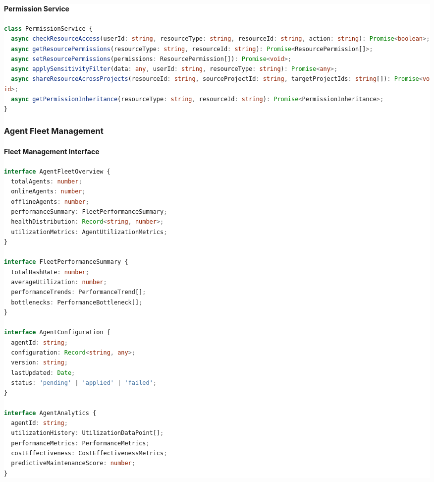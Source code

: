 #### Permission Service

```typescript
class PermissionService {
  async checkResourceAccess(userId: string, resourceType: string, resourceId: string, action: string): Promise<boolean>;
  async getResourcePermissions(resourceType: string, resourceId: string): Promise<ResourcePermission[]>;
  async setResourcePermissions(permissions: ResourcePermission[]): Promise<void>;
  async applySensitivityFilter(data: any, userId: string, resourceType: string): Promise<any>;
  async shareResourceAcrossProjects(resourceId: string, sourceProjectId: string, targetProjectIds: string[]): Promise<void>;
  async getPermissionInheritance(resourceType: string, resourceId: string): Promise<PermissionInheritance>;
}
```

### Agent Fleet Management

#### Fleet Management Interface

```typescript
interface AgentFleetOverview {
  totalAgents: number;
  onlineAgents: number;
  offlineAgents: number;
  performanceSummary: FleetPerformanceSummary;
  healthDistribution: Record<string, number>;
  utilizationMetrics: AgentUtilizationMetrics;
}

interface FleetPerformanceSummary {
  totalHashRate: number;
  averageUtilization: number;
  performanceTrends: PerformanceTrend[];
  bottlenecks: PerformanceBottleneck[];
}

interface AgentConfiguration {
  agentId: string;
  configuration: Record<string, any>;
  version: string;
  lastUpdated: Date;
  status: 'pending' | 'applied' | 'failed';
}

interface AgentAnalytics {
  agentId: string;
  utilizationHistory: UtilizationDataPoint[];
  performanceMetrics: PerformanceMetrics;
  costEffectiveness: CostEffectivenessMetrics;
  predictiveMaintenanceScore: number;
}
```
